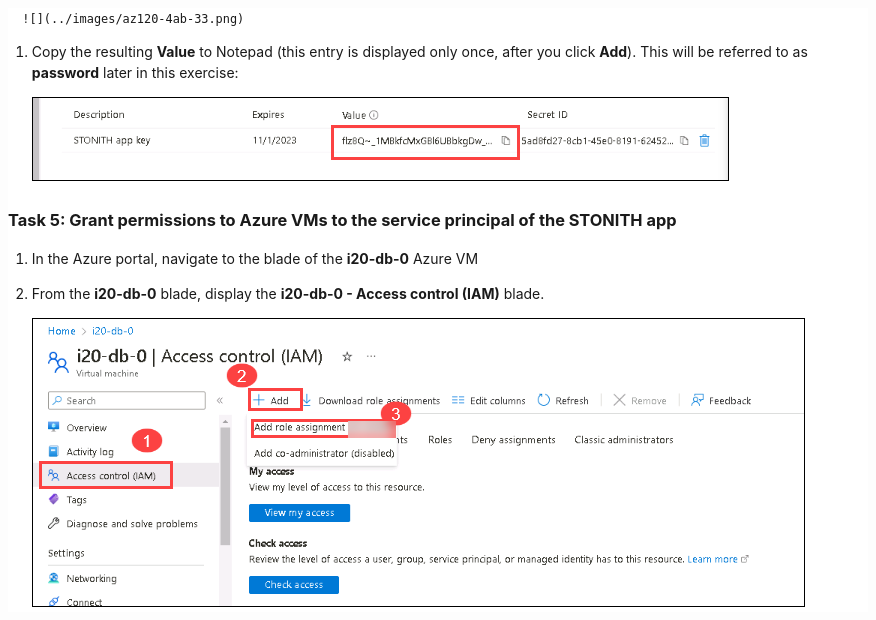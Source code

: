       ![](../images/az120-4ab-33.png)

1.  Copy the resulting **Value** to Notepad (this entry is displayed only once, after you click **Add**). This will be referred to as **password** later in this exercise:

      ![](../images/az120-4ab-34.png)
      
### Task 5: Grant permissions to Azure VMs to the service principal of the **STONITH app<inject key="DeploymentID" enableCopy="false"/>** 

1.  In the Azure portal, navigate to the blade of the **i20-db-0** Azure VM

1.  From the  **i20-db-0** blade, display the **i20-db-0 - Access control (IAM)** blade.

      ![](../images/az120-4ab-35.png)
